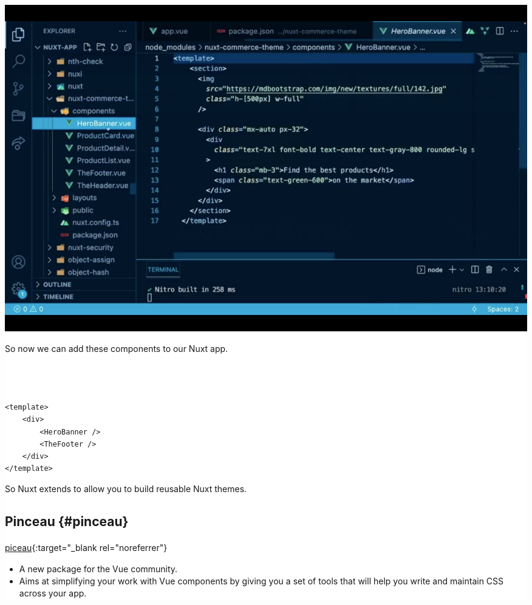 ![](assets/i/nuxt-nation-2022/nuxt-extends-code-example.png)

So now we can add these components to our Nuxt app.

```vue



<template>
	<div>
		<HeroBanner />
		<TheFooter />
	</div>
</template>
```

So Nuxt extends to allow you to build reusable Nuxt themes.

## Pinceau {#pinceau}

[piceau](https://github.com/Tahul/pinceau){:target="_blank rel="noreferrer"}

- A new package for the Vue community.
- Aims at simplifying your work with Vue components by giving you a set of tools that will help you write and maintain CSS across your app.
